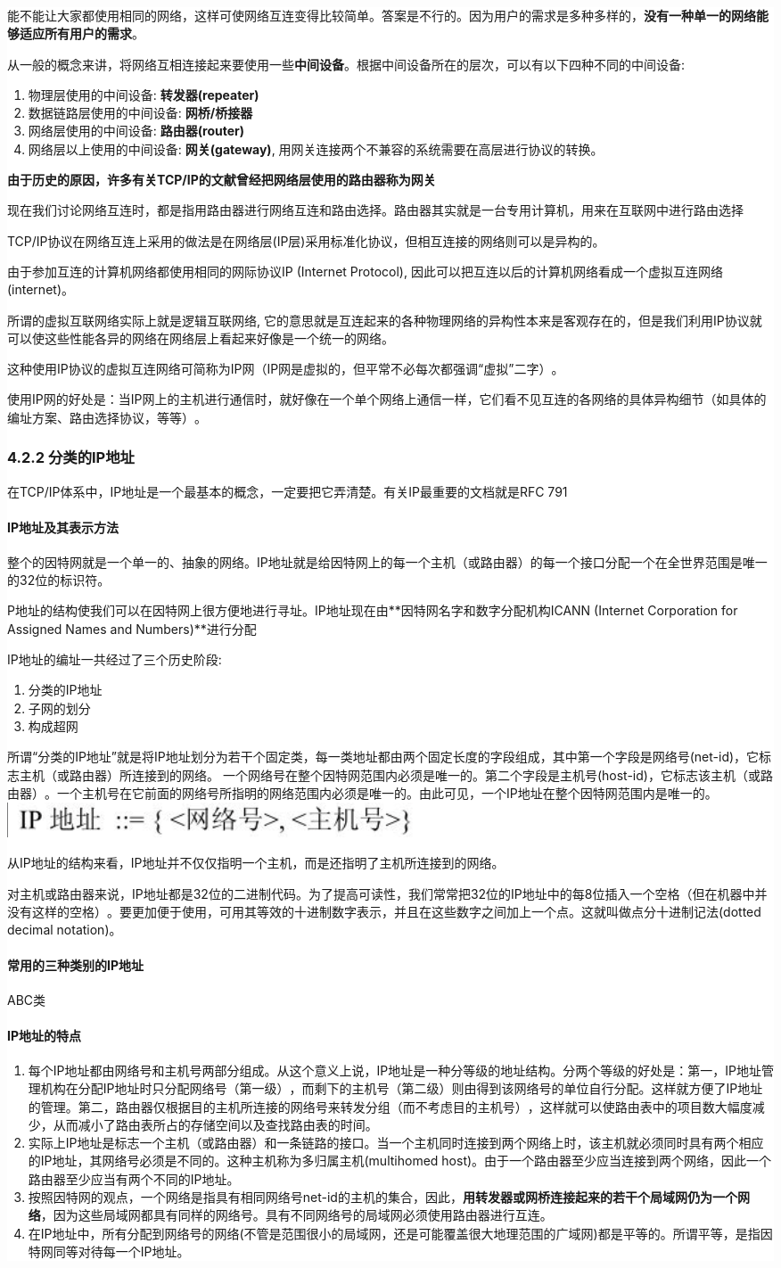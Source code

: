 能不能让大家都使用相同的网络，这样可使网络互连变得比较简单。答案是不行的。因为用户的需求是多种多样的，**没有一种单一的网络能够适应所有用户的需求**。

从一般的概念来讲，将网络互相连接起来要使用一些**中间设备**。根据中间设备所在的层次，可以有以下四种不同的中间设备:

1. 物理层使用的中间设备: **转发器(repeater)**
2. 数据链路层使用的中间设备: **网桥/桥接器**
3. 网络层使用的中间设备: **路由器(router)**
4. 网络层以上使用的中间设备: **网关(gateway)**, 用网关连接两个不兼容的系统需要在高层进行协议的转换。

**由于历史的原因，许多有关TCP/IP的文献曾经把网络层使用的路由器称为网关**

现在我们讨论网络互连时，都是指用路由器进行网络互连和路由选择。路由器其实就是一台专用计算机，用来在互联网中进行路由选择

TCP/IP协议在网络互连上采用的做法是在网络层(IP层)采用标准化协议，但相互连接的网络则可以是异构的。

由于参加互连的计算机网络都使用相同的网际协议IP (Internet Protocol), 因此可以把互连以后的计算机网络看成一个虚拟互连网络(internet)。

所谓的虚拟互联网络实际上就是逻辑互联网络, 它的意思就是互连起来的各种物理网络的异构性本来是客观存在的，但是我们利用IP协议就可以使这些性能各异的网络在网络层上看起来好像是一个统一的网络。

这种使用IP协议的虚拟互连网络可简称为IP网（IP网是虚拟的，但平常不必每次都强调“虚拟”二字）​。

使用IP网的好处是：当IP网上的主机进行通信时，就好像在一个单个网络上通信一样，它们看不见互连的各网络的具体异构细节（如具体的编址方案、路由选择协议，等等）​。

### 4.2.2 分类的IP地址

在TCP/IP体系中，IP地址是一个最基本的概念，一定要把它弄清楚。有关IP最重要的文档就是RFC 791

#### IP地址及其表示方法

整个的因特网就是一个单一的、抽象的网络。IP地址就是给因特网上的每一个主机（或路由器）的每一个接口分配一个在全世界范围是唯一的32位的标识符。

P地址的结构使我们可以在因特网上很方便地进行寻址。IP地址现在由**因特网名字和数字分配机构ICANN (Internet Corporation for Assigned Names and Numbers)**进行分配

IP地址的编址一共经过了三个历史阶段:

1. 分类的IP地址
2. 子网的划分
3. 构成超网

所谓“分类的IP地址”就是将IP地址划分为若干个固定类，每一类地址都由两个固定长度的字段组成，其中第一个字段是网络号(net-id)，它标志主机（或路由器）所连接到的网络。
一个网络号在整个因特网范围内必须是唯一的。第二个字段是主机号(host-id)，它标志该主机（或路由器）​。一个主机号在它前面的网络号所指明的网络范围内必须是唯一的。由此可见，一个IP地址在整个因特网范围内是唯一的。
![alt text](image-2.png)

从IP地址的结构来看，IP地址并不仅仅指明一个主机，而是还指明了主机所连接到的网络。

对主机或路由器来说，IP地址都是32位的二进制代码。为了提高可读性，我们常常把32位的IP地址中的每8位插入一个空格（但在机器中并没有这样的空格）​。要更加便于使用，可用其等效的十进制数字表示，并且在这些数字之间加上一个点。这就叫做点分十进制记法(dotted decimal notation)。

#### 常用的三种类别的IP地址

ABC类

#### IP地址的特点

1. 每个IP地址都由网络号和主机号两部分组成。从这个意义上说，IP地址是一种分等级的地址结构。分两个等级的好处是：第一，IP地址管理机构在分配IP地址时只分配网络号（第一级）​，而剩下的主机号（第二级）则由得到该网络号的单位自行分配。这样就方便了IP地址的管理。第二，路由器仅根据目的主机所连接的网络号来转发分组（而不考虑目的主机号）​，这样就可以使路由表中的项目数大幅度减少，从而减小了路由表所占的存储空间以及查找路由表的时间。
2. 实际上IP地址是标志一个主机（或路由器）和一条链路的接口。当一个主机同时连接到两个网络上时，该主机就必须同时具有两个相应的IP地址，其网络号必须是不同的。这种主机称为多归属主机(multihomed host)。由于一个路由器至少应当连接到两个网络，因此一个路由器至少应当有两个不同的IP地址。
3. 按照因特网的观点，一个网络是指具有相同网络号net-id的主机的集合，因此，**用转发器或网桥连接起来的若干个局域网仍为一个网络**，因为这些局域网都具有同样的网络号。具有不同网络号的局域网必须使用路由器进行互连。
4. 在IP地址中，所有分配到网络号的网络(不管是范围很小的局域网，还是可能覆盖很大地理范围的广域网)都是平等的。所谓平等，是指因特网同等对待每一个IP地址。
